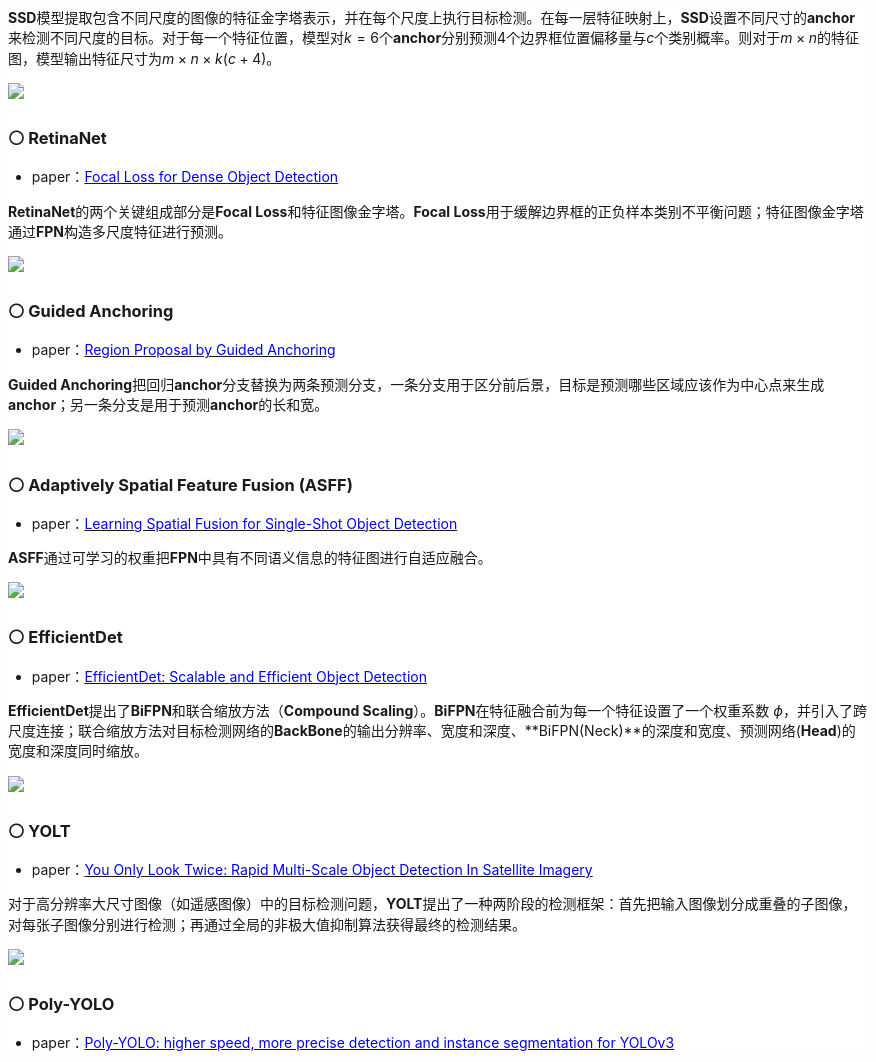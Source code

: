 **SSD**模型提取包含不同尺度的图像的特征金字塔表示，并在每个尺度上执行目标检测。在每一层特征映射上，**SSD**设置不同尺寸的**anchor**来检测不同尺度的目标。对于每一个特征位置，模型对$k=6$个**anchor**分别预测$4$个边界框位置偏移量与$c$个类别概率。则对于$m\times n$的特征图，模型输出特征尺寸为$m\times n\times k(c+4)$。

![](https://pic.imgdb.cn/item/648acd401ddac507cc7a016f.jpg)


### ⚪ RetinaNet
- paper：[<font color=blue>Focal Loss for Dense Object Detection</font>](https://0809zheng.github.io/2021/03/21/retinanet.html)

**RetinaNet**的两个关键组成部分是**Focal Loss**和特征图像金字塔。**Focal Loss**用于缓解边界框的正负样本类别不平衡问题；特征图像金字塔通过**FPN**构造多尺度特征进行预测。

![](https://pic.imgdb.cn/item/648d115a1ddac507ccc3c57e.jpg)

### ⚪ Guided Anchoring
- paper：[<font color=blue>Region Proposal by Guided Anchoring</font>](https://0809zheng.github.io/2021/06/18/guidedanchor.html)

**Guided Anchoring**把回归**anchor**分支替换为两条预测分支，一条分支用于区分前后景，目标是预测哪些区域应该作为中心点来生成 **anchor**；另一条分支是用于预测**anchor**的长和宽。

![](https://pic.imgdb.cn/item/65378c74c458853aef90bc41.jpg)

### ⚪ Adaptively Spatial Feature Fusion (ASFF)
- paper：[<font color=blue>Learning Spatial Fusion for Single-Shot Object Detection</font>](https://0809zheng.github.io/2021/06/19/asff.html)

**ASFF**通过可学习的权重把**FPN**中具有不同语义信息的特征图进行自适应融合。

![](https://pic.imgdb.cn/item/6537ac6bc458853aefe1e1f0.jpg)

### ⚪ EfficientDet
- paper：[<font color=blue>EfficientDet: Scalable and Efficient Object Detection</font>](https://0809zheng.github.io/2021/06/02/efficientdet.html)

**EfficientDet**提出了**BiFPN**和联合缩放方法（**Compound Scaling**）。**BiFPN**在特征融合前为每一个特征设置了一个权重系数 $\phi$，并引入了跨尺度连接；联合缩放方法对目标检测网络的**BackBone**的输出分辨率、宽度和深度、**BiFPN(Neck)**的深度和宽度、预测网络(**Head**)的宽度和深度同时缩放。

![](https://pic.imgdb.cn/item/65365524c458853aef7b88fe.jpg)


### ⚪ YOLT
- paper：[<font color=blue>You Only Look Twice: Rapid Multi-Scale Object Detection In Satellite Imagery</font>](https://0809zheng.github.io/2020/10/12/yolt.html)

对于高分辨率大尺寸图像（如遥感图像）中的目标检测问题，**YOLT**提出了一种两阶段的检测框架：首先把输入图像划分成重叠的子图像，对每张子图像分别进行检测；再通过全局的非极大值抑制算法获得最终的检测结果。

![](https://pic.imgdb.cn/item/649bce1c1ddac507cc8a1d4f.jpg)

### ⚪ Poly-YOLO
- paper：[<font color=blue>Poly-YOLO: higher speed, more precise detection and instance segmentation for YOLOv3</font>](https://0809zheng.github.io/2021/05/31/polyyolo.html)
